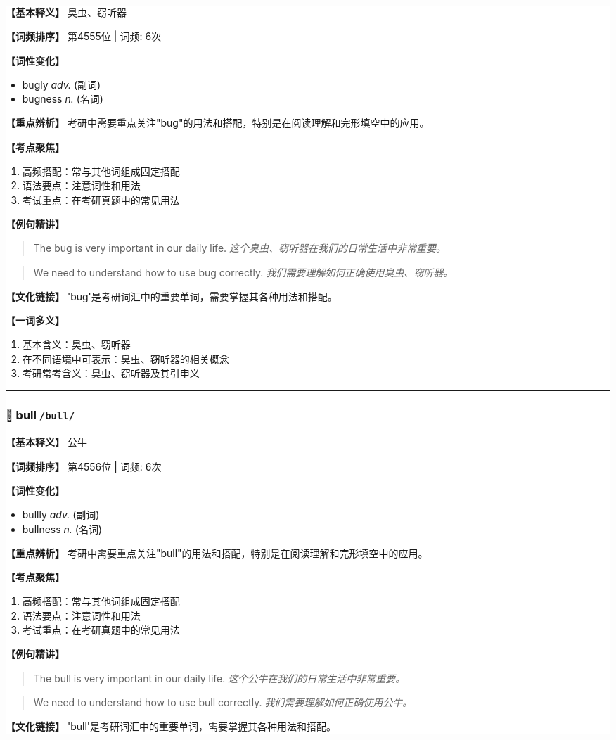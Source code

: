 **【基本释义】** 臭虫、窃听器

**【词频排序】** 第4555位 | 词频: 6次

**【词性变化】**
- bugly *adv.* (副词)
- bugness *n.* (名词)

**【重点辨析】**
考研中需要重点关注"bug"的用法和搭配，特别是在阅读理解和完形填空中的应用。

**【考点聚焦】**
1. 高频搭配：常与其他词组成固定搭配
2. 语法要点：注意词性和用法
3. 考试重点：在考研真题中的常见用法

**【例句精讲】**
> The bug is very important in our daily life.
> *这个臭虫、窃听器在我们的日常生活中非常重要。*

> We need to understand how to use bug correctly.
> *我们需要理解如何正确使用臭虫、窃听器。*

**【文化链接】**
'bug'是考研词汇中的重要单词，需要掌握其各种用法和搭配。

**【一词多义】**
1. 基本含义：臭虫、窃听器
2. 在不同语境中可表示：臭虫、窃听器的相关概念
3. 考研常考含义：臭虫、窃听器及其引申义

---
### 🎺 bull `/bull/`

**【基本释义】** 公牛

**【词频排序】** 第4556位 | 词频: 6次

**【词性变化】**
- bullly *adv.* (副词)
- bullness *n.* (名词)

**【重点辨析】**
考研中需要重点关注"bull"的用法和搭配，特别是在阅读理解和完形填空中的应用。

**【考点聚焦】**
1. 高频搭配：常与其他词组成固定搭配
2. 语法要点：注意词性和用法
3. 考试重点：在考研真题中的常见用法

**【例句精讲】**
> The bull is very important in our daily life.
> *这个公牛在我们的日常生活中非常重要。*

> We need to understand how to use bull correctly.
> *我们需要理解如何正确使用公牛。*

**【文化链接】**
'bull'是考研词汇中的重要单词，需要掌握其各种用法和搭配。
